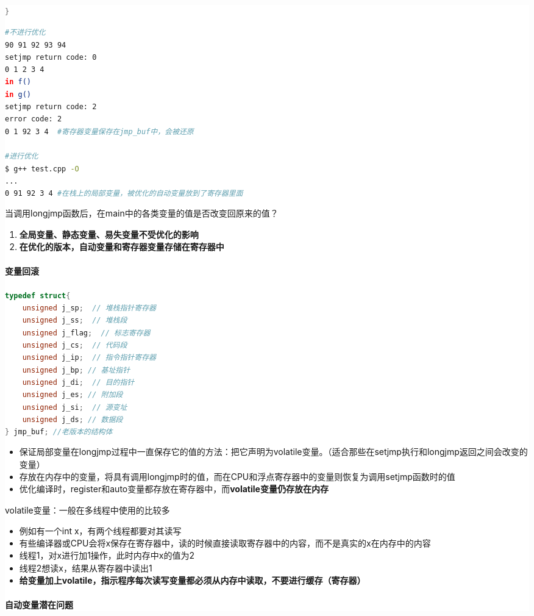 ```cpp
}
```

```bash
#不进行优化
90 91 92 93 94
setjmp return code: 0
0 1 2 3 4
in f()
in g()
setjmp return code: 2
error code: 2
0 1 92 3 4	#寄存器变量保存在jmp_buf中，会被还原

#进行优化
$ g++ test.cpp -O
...
0 91 92 3 4 #在栈上的局部变量，被优化的自动变量放到了寄存器里面
```

当调用longjmp函数后，在main中的各类变量的值是否改变回原来的值？

1. **全局变量、静态变量、易失变量不受优化的影响**
2. **在优化的版本，自动变量和寄存器变量存储在寄存器中**

#### 变量回滚

```c
typedef struct{
    unsigned j_sp;  // 堆栈指针寄存器
    unsigned j_ss;  // 堆栈段
    unsigned j_flag;  // 标志寄存器
    unsigned j_cs;  // 代码段
    unsigned j_ip;  // 指令指针寄存器
    unsigned j_bp; // 基址指针 
    unsigned j_di;  // 目的指针
    unsigned j_es; // 附加段
    unsigned j_si;  // 源变址
    unsigned j_ds; // 数据段
} jmp_buf; //老版本的结构体
```

- 保证局部变量在longjmp过程中一直保存它的值的方法：把它声明为volatile变量。（适合那些在setjmp执行和longjmp返回之间会改变的变量）
- 存放在内存中的变量，将具有调用longjmp时的值，而在CPU和浮点寄存器中的变量则恢复为调用setjmp函数时的值
- 优化编译时，register和auto变量都存放在寄存器中，而**volatile变量仍存放在内存**

volatile变量：一般在多线程中使用的比较多

- 例如有一个int x，有两个线程都要对其读写
- 有些编译器或CPU会将x保存在寄存器中，读的时候直接读取寄存器中的内容，而不是真实的x在内存中的内容
- 线程1，对x进行加1操作，此时内存中x的值为2
- 线程2想读x，结果从寄存器中读出1
- **给变量加上volatile，指示程序每次读写变量都必须从内存中读取，不要进行缓存（寄存器）**

#### 自动变量潜在问题
